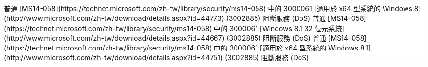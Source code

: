</td>
<td style="border:1px solid black;">
普通

</td>
<td style="border:1px solid black;">
[MS14-058](https://technet.microsoft.com/zh-tw/library/security/ms14-058) 中的 3000061

</td>
</tr>
<tr>
<td style="border:1px solid black;">
[適用於 x64 型系統的 Windows 8](http://www.microsoft.com/zh-tw/download/details.aspx?id=44773)  
(3002885)

</td>
<td style="border:1px solid black;">
阻斷服務 (DoS)

</td>
<td style="border:1px solid black;">
普通

</td>
<td style="border:1px solid black;">
[MS14-058](https://technet.microsoft.com/zh-tw/library/security/ms14-058) 中的 3000061

</td>
</tr>
<tr>
<td style="border:1px solid black;">
[Windows 8.1 32 位元系統](http://www.microsoft.com/zh-tw/download/details.aspx?id=44667)  
(3002885)

</td>
<td style="border:1px solid black;">
阻斷服務 (DoS)

</td>
<td style="border:1px solid black;">
普通

</td>
<td style="border:1px solid black;">
[MS14-058](https://technet.microsoft.com/zh-tw/library/security/ms14-058) 中的 3000061

</td>
</tr>
<tr>
<td style="border:1px solid black;">
[適用於 x64 型系統的 Windows 8.1](http://www.microsoft.com/zh-tw/download/details.aspx?id=44751)  
(3002885)

</td>
<td style="border:1px solid black;">
阻斷服務 (DoS)
